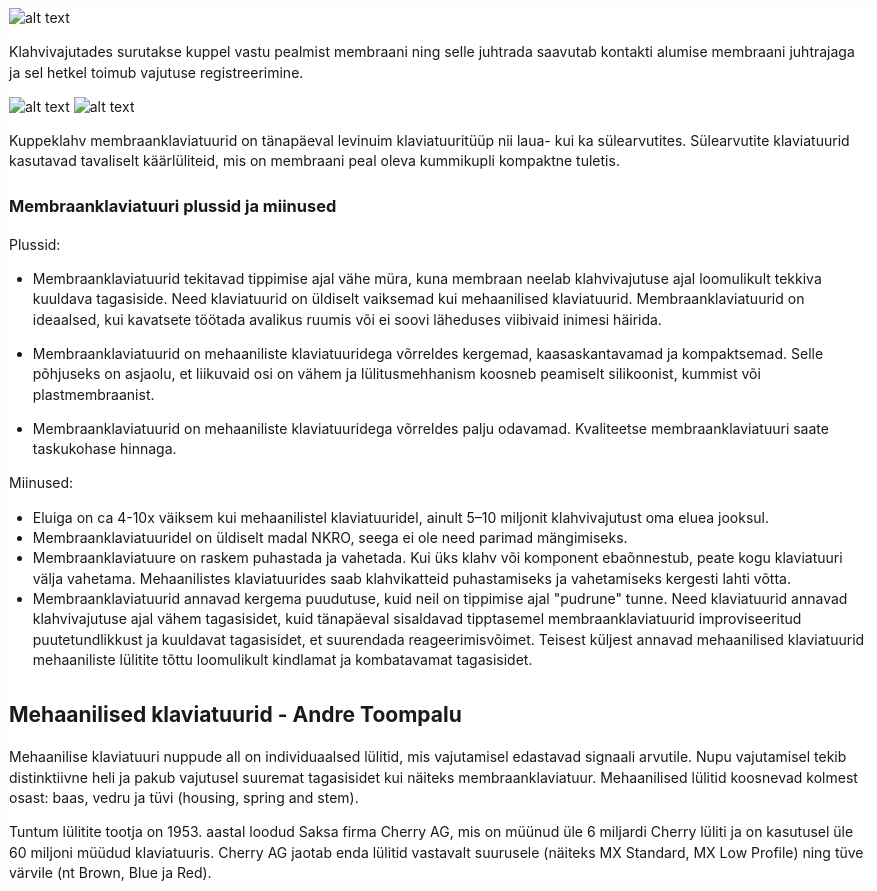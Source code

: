 <img src="https://deskthority.net/wiki/images/thumb/9/90/Rubber_dome_over_membrane%2C_exploded.svg/975px-Rubber_dome_over_membrane%2C_exploded.svg.png" alt="alt text" title="domekeylayers"> 

Klahvivajutades surutakse kuppel vastu pealmist membraani ning selle juhtrada saavutab kontakti alumise membraani juhtrajaga ja sel hetkel toimub vajutuse registreerimine. 

<img src="https://miro.medium.com/v2/resize:fit:400/1*A83xZ7CaQce9fil180idWQ.gif" alt="alt text" title="domeswitch">

<img src="https://miro.medium.com/v2/resize:fit:400/1*-yV9ogXKn-tm1QRgea798w.gif" alt="alt text" title="scissorswitch"> 

Kuppeklahv  membraanklaviatuurid on tänapäeval  levinuim klaviatuuritüüp nii laua- kui ka sülearvutites. Sülearvutite klaviatuurid kasutavad tavaliselt käärlüliteid, mis on membraani peal oleva kummikupli kompaktne tuletis.



### Membraanklaviatuuri plussid ja miinused

Plussid: 

- Membraanklaviatuurid tekitavad tippimise ajal vähe müra, kuna membraan neelab klahvivajutuse ajal loomulikult tekkiva kuuldava tagasiside. Need klaviatuurid on üldiselt vaiksemad kui mehaanilised klaviatuurid. Membraanklaviatuurid on ideaalsed, kui kavatsete töötada avalikus ruumis või ei soovi läheduses viibivaid inimesi häirida. 

- Membraanklaviatuurid on mehaaniliste klaviatuuridega võrreldes kergemad, kaasaskantavamad ja kompaktsemad. Selle põhjuseks on asjaolu, et liikuvaid osi on vähem ja lülitusmehhanism koosneb peamiselt silikoonist, kummist või plastmembraanist.

- Membraanklaviatuurid on mehaaniliste klaviatuuridega võrreldes palju odavamad. Kvaliteetse membraanklaviatuuri saate taskukohase hinnaga.


Miinused: 
 - Eluiga on ca 4-10x väiksem kui mehaanilistel klaviatuuridel, ainult 5–10 miljonit klahvivajutust oma eluea jooksul.
 - Membraanklaviatuuridel on üldiselt madal NKRO, seega ei ole need parimad mängimiseks.
 - Membraanklaviatuure on raskem puhastada ja vahetada. Kui üks klahv või komponent ebaõnnestub, peate kogu klaviatuuri välja vahetama. Mehaanilistes klaviatuurides saab klahvikatteid puhastamiseks ja vahetamiseks kergesti lahti võtta.
 - Membraanklaviatuurid annavad kergema puudutuse, kuid neil on tippimise ajal "pudrune" tunne. Need klaviatuurid annavad klahvivajutuse ajal vähem tagasisidet, kuid tänapäeval sisaldavad tipptasemel membraanklaviatuurid improviseeritud puutetundlikkust ja kuuldavat tagasisidet, et suurendada reageerimisvõimet. Teisest küljest annavad mehaanilised klaviatuurid mehaaniliste lülitite tõttu loomulikult kindlamat ja kombatavamat tagasisidet.


## Mehaanilised klaviatuurid - Andre Toompalu

Mehaanilise klaviatuuri nuppude all on individuaalsed lülitid, mis vajutamisel edastavad signaali arvutile. Nupu vajutamisel tekib distinktiivne heli ja pakub vajutusel suuremat tagasisidet kui näiteks membraanklaviatuur. Mehaanilised lülitid koosnevad kolmest osast: baas, vedru ja tüvi (housing, spring and stem).

Tuntum lülitite tootja on 1953. aastal loodud Saksa firma Cherry AG, mis on müünud üle 6 miljardi Cherry lüliti ja on kasutusel üle 60 miljoni müüdud klaviatuuris. Cherry AG jaotab enda lülitid vastavalt suurusele (näiteks MX Standard, MX Low Profile) ning tüve värvile (nt Brown, Blue ja Red).
